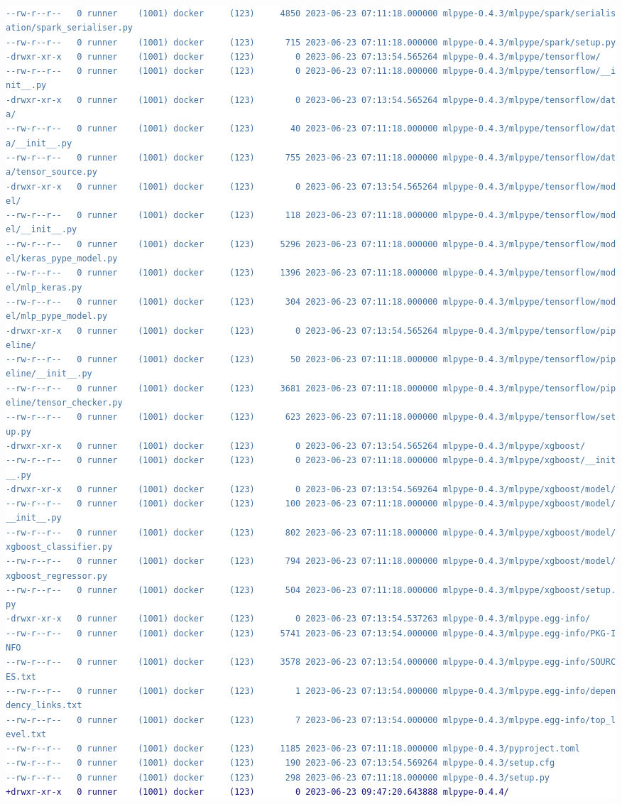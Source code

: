 ```diff
--rw-r--r--   0 runner    (1001) docker     (123)     4850 2023-06-23 07:11:18.000000 mlpype-0.4.3/mlpype/spark/serialisation/spark_serialiser.py
--rw-r--r--   0 runner    (1001) docker     (123)      715 2023-06-23 07:11:18.000000 mlpype-0.4.3/mlpype/spark/setup.py
-drwxr-xr-x   0 runner    (1001) docker     (123)        0 2023-06-23 07:13:54.565264 mlpype-0.4.3/mlpype/tensorflow/
--rw-r--r--   0 runner    (1001) docker     (123)        0 2023-06-23 07:11:18.000000 mlpype-0.4.3/mlpype/tensorflow/__init__.py
-drwxr-xr-x   0 runner    (1001) docker     (123)        0 2023-06-23 07:13:54.565264 mlpype-0.4.3/mlpype/tensorflow/data/
--rw-r--r--   0 runner    (1001) docker     (123)       40 2023-06-23 07:11:18.000000 mlpype-0.4.3/mlpype/tensorflow/data/__init__.py
--rw-r--r--   0 runner    (1001) docker     (123)      755 2023-06-23 07:11:18.000000 mlpype-0.4.3/mlpype/tensorflow/data/tensor_source.py
-drwxr-xr-x   0 runner    (1001) docker     (123)        0 2023-06-23 07:13:54.565264 mlpype-0.4.3/mlpype/tensorflow/model/
--rw-r--r--   0 runner    (1001) docker     (123)      118 2023-06-23 07:11:18.000000 mlpype-0.4.3/mlpype/tensorflow/model/__init__.py
--rw-r--r--   0 runner    (1001) docker     (123)     5296 2023-06-23 07:11:18.000000 mlpype-0.4.3/mlpype/tensorflow/model/keras_pype_model.py
--rw-r--r--   0 runner    (1001) docker     (123)     1396 2023-06-23 07:11:18.000000 mlpype-0.4.3/mlpype/tensorflow/model/mlp_keras.py
--rw-r--r--   0 runner    (1001) docker     (123)      304 2023-06-23 07:11:18.000000 mlpype-0.4.3/mlpype/tensorflow/model/mlp_pype_model.py
-drwxr-xr-x   0 runner    (1001) docker     (123)        0 2023-06-23 07:13:54.565264 mlpype-0.4.3/mlpype/tensorflow/pipeline/
--rw-r--r--   0 runner    (1001) docker     (123)       50 2023-06-23 07:11:18.000000 mlpype-0.4.3/mlpype/tensorflow/pipeline/__init__.py
--rw-r--r--   0 runner    (1001) docker     (123)     3681 2023-06-23 07:11:18.000000 mlpype-0.4.3/mlpype/tensorflow/pipeline/tensor_checker.py
--rw-r--r--   0 runner    (1001) docker     (123)      623 2023-06-23 07:11:18.000000 mlpype-0.4.3/mlpype/tensorflow/setup.py
-drwxr-xr-x   0 runner    (1001) docker     (123)        0 2023-06-23 07:13:54.565264 mlpype-0.4.3/mlpype/xgboost/
--rw-r--r--   0 runner    (1001) docker     (123)        0 2023-06-23 07:11:18.000000 mlpype-0.4.3/mlpype/xgboost/__init__.py
-drwxr-xr-x   0 runner    (1001) docker     (123)        0 2023-06-23 07:13:54.569264 mlpype-0.4.3/mlpype/xgboost/model/
--rw-r--r--   0 runner    (1001) docker     (123)      100 2023-06-23 07:11:18.000000 mlpype-0.4.3/mlpype/xgboost/model/__init__.py
--rw-r--r--   0 runner    (1001) docker     (123)      802 2023-06-23 07:11:18.000000 mlpype-0.4.3/mlpype/xgboost/model/xgboost_classifier.py
--rw-r--r--   0 runner    (1001) docker     (123)      794 2023-06-23 07:11:18.000000 mlpype-0.4.3/mlpype/xgboost/model/xgboost_regressor.py
--rw-r--r--   0 runner    (1001) docker     (123)      504 2023-06-23 07:11:18.000000 mlpype-0.4.3/mlpype/xgboost/setup.py
-drwxr-xr-x   0 runner    (1001) docker     (123)        0 2023-06-23 07:13:54.537263 mlpype-0.4.3/mlpype.egg-info/
--rw-r--r--   0 runner    (1001) docker     (123)     5741 2023-06-23 07:13:54.000000 mlpype-0.4.3/mlpype.egg-info/PKG-INFO
--rw-r--r--   0 runner    (1001) docker     (123)     3578 2023-06-23 07:13:54.000000 mlpype-0.4.3/mlpype.egg-info/SOURCES.txt
--rw-r--r--   0 runner    (1001) docker     (123)        1 2023-06-23 07:13:54.000000 mlpype-0.4.3/mlpype.egg-info/dependency_links.txt
--rw-r--r--   0 runner    (1001) docker     (123)        7 2023-06-23 07:13:54.000000 mlpype-0.4.3/mlpype.egg-info/top_level.txt
--rw-r--r--   0 runner    (1001) docker     (123)     1185 2023-06-23 07:11:18.000000 mlpype-0.4.3/pyproject.toml
--rw-r--r--   0 runner    (1001) docker     (123)      190 2023-06-23 07:13:54.569264 mlpype-0.4.3/setup.cfg
--rw-r--r--   0 runner    (1001) docker     (123)      298 2023-06-23 07:11:18.000000 mlpype-0.4.3/setup.py
+drwxr-xr-x   0 runner    (1001) docker     (123)        0 2023-06-23 09:47:20.643888 mlpype-0.4.4/
```